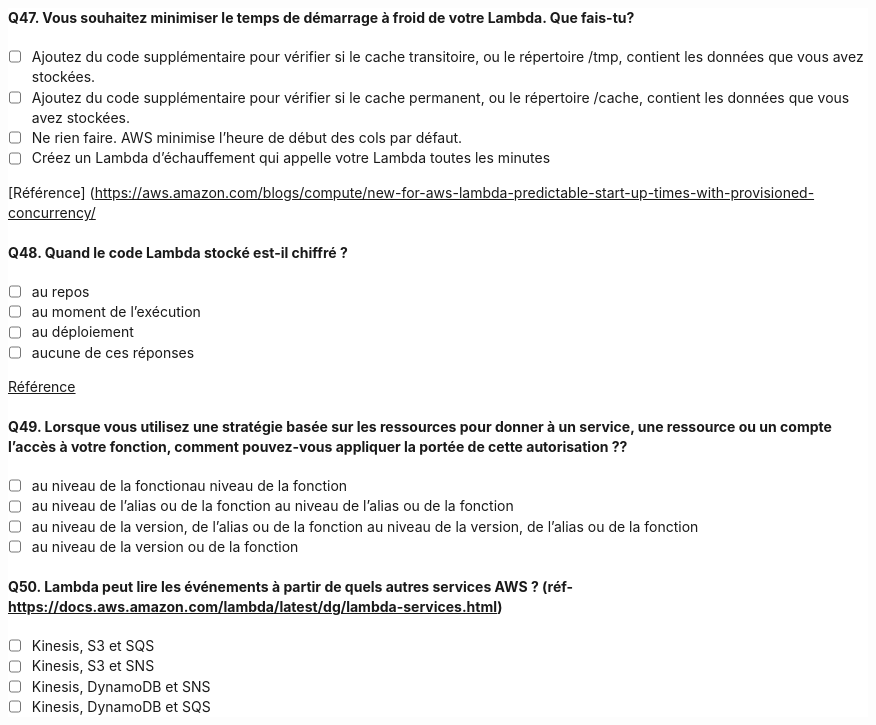 #### Q47. Vous souhaitez minimiser le temps de démarrage à froid de votre Lambda. Que fais-tu?

- [ ] Ajoutez du code supplémentaire pour vérifier si le cache transitoire, ou le répertoire /tmp, contient les données que vous avez stockées.
- [ ] Ajoutez du code supplémentaire pour vérifier si le cache permanent, ou le répertoire /cache, contient les données que vous avez stockées.
- [ ] Ne rien faire. AWS minimise l’heure de début des cols par défaut.
- [ ] Créez un Lambda d’échauffement qui appelle votre Lambda toutes les minutes

[Référence] (https://aws.amazon.com/blogs/compute/new-for-aws-lambda-predictable-start-up-times-with-provisioned-concurrency/

#### Q48. Quand le code Lambda stocké est-il chiffré ?

- [ ] au repos
- [ ] au moment de l’exécution
- [ ] au déploiement
- [ ] aucune de ces réponses

[Référence](https://docs.aws.amazon.com/whitepapers/latest/security-overview-aws-lambda/lambda-functions-and-layers.html)

#### Q49. Lorsque vous utilisez une stratégie basée sur les ressources pour donner à un service, une ressource ou un compte l’accès à votre fonction, comment pouvez-vous appliquer la portée de cette autorisation ??

- [ ] au niveau de la fonctionau niveau de la fonction
- [ ] au niveau de l’alias ou de la fonction au niveau de l’alias ou de la fonction
- [ ] au niveau de la version, de l’alias ou de la fonction au niveau de la version, de l’alias ou de la fonction
- [ ] au niveau de la version ou de la fonction

#### Q50. Lambda peut lire les événements à partir de quels autres services AWS ? (réf-https://docs.aws.amazon.com/lambda/latest/dg/lambda-services.html)

- [ ] Kinesis, S3 et SQS
- [ ] Kinesis, S3 et SNS
- [ ] Kinesis, DynamoDB et SNS
- [ ] Kinesis, DynamoDB et SQS
